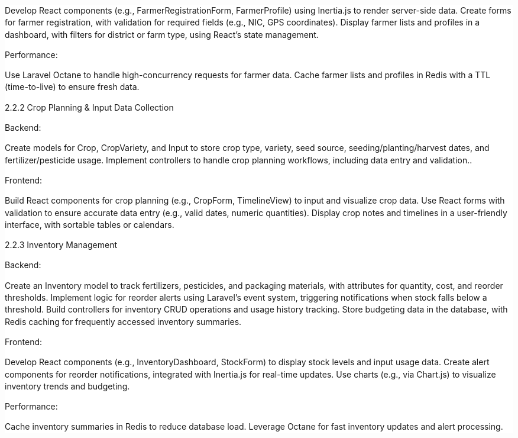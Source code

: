 Develop React components (e.g., FarmerRegistrationForm, FarmerProfile) using Inertia.js to render server-side data.
Create forms for farmer registration, with validation for required fields (e.g., NIC, GPS coordinates).
Display farmer lists and profiles in a dashboard, with filters for district or farm type, using React’s state management.


Performance:

Use Laravel Octane to handle high-concurrency requests for farmer data.
Cache farmer lists and profiles in Redis with a TTL (time-to-live) to ensure fresh data.



2.2.2 Crop Planning & Input Data Collection

Backend:

Create models for Crop, CropVariety, and Input to store crop type, variety, seed source, seeding/planting/harvest dates, and fertilizer/pesticide usage.
Implement controllers to handle crop planning workflows, including data entry and validation..


Frontend:

Build React components for crop planning (e.g., CropForm, TimelineView) to input and visualize crop data.
Use React forms with validation to ensure accurate data entry (e.g., valid dates, numeric quantities).
Display crop notes and timelines in a user-friendly interface, with sortable tables or calendars.

2.2.3 Inventory Management

Backend:

Create an Inventory model to track fertilizers, pesticides, and packaging materials, with attributes for quantity, cost, and reorder thresholds.
Implement logic for reorder alerts using Laravel’s event system, triggering notifications when stock falls below a threshold.
Build controllers for inventory CRUD operations and usage history tracking.
Store budgeting data in the database, with Redis caching for frequently accessed inventory summaries.


Frontend:

Develop React components (e.g., InventoryDashboard, StockForm) to display stock levels and input usage data.
Create alert components for reorder notifications, integrated with Inertia.js for real-time updates.
Use charts (e.g., via Chart.js) to visualize inventory trends and budgeting.


Performance:

Cache inventory summaries in Redis to reduce database load.
Leverage Octane for fast inventory updates and alert processing.


